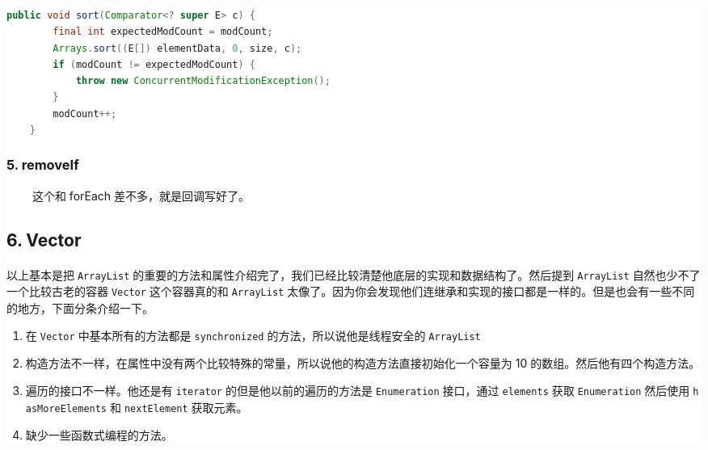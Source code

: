 ```java
public void sort(Comparator<? super E> c) {
        final int expectedModCount = modCount;
        Arrays.sort((E[]) elementData, 0, size, c);
        if (modCount != expectedModCount) {
            throw new ConcurrentModificationException();
        }
        modCount++;
    }
```
### 5. removeIf
&emsp;&emsp;  这个和 forEach 差不多，就是回调写好了。

## 6. Vector
以上基本是把 `ArrayList` 的重要的方法和属性介绍完了，我们已经比较清楚他底层的实现和数据结构了。然后提到 `ArrayList` 自然也少不了一个比较古老的容器 `Vector` 这个容器真的和 `ArrayList` 太像了。因为你会发现他们连继承和实现的接口都是一样的。但是也会有一些不同的地方，下面分条介绍一下。

1. 在 `Vector` 中基本所有的方法都是 `synchronized` 的方法，所以说他是线程安全的 `ArrayList` 

2. 构造方法不一样，在属性中没有两个比较特殊的常量，所以说他的构造方法直接初始化一个容量为 10 的数组。然后他有四个构造方法。

3. 遍历的接口不一样。他还是有 `iterator` 的但是他以前的遍历的方法是 `Enumeration` 接口，通过 `elements` 获取 `Enumeration` 然后使用 `hasMoreElements` 和 `nextElement` 获取元素。

4. 缺少一些函数式编程的方法。

